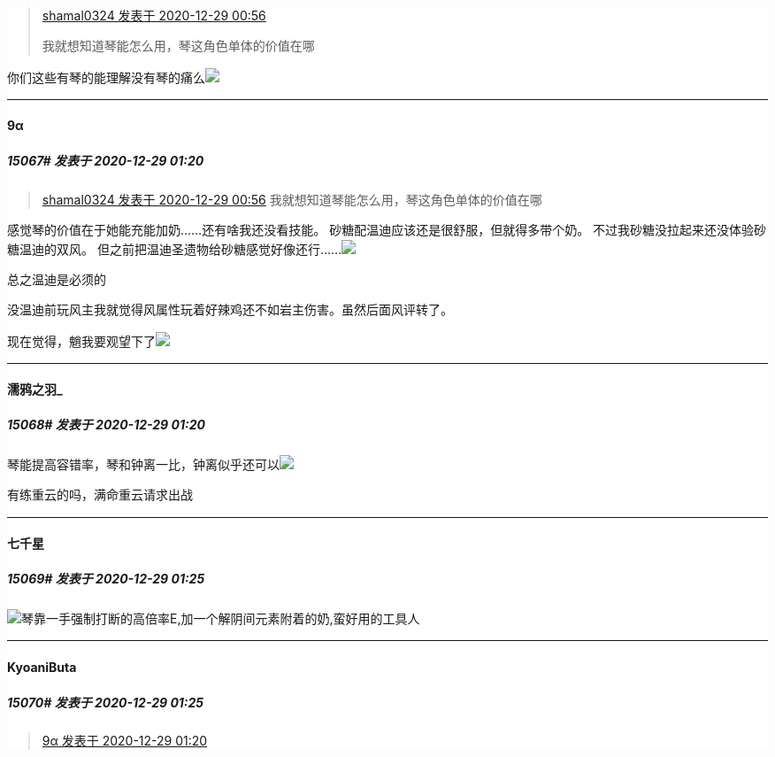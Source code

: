 
<blockquote><a href="httphttps://bbs.saraba1st.com/2b/forum.php?mod=redirect&amp;goto=findpost&amp;pid=49874096&amp;ptid=1959892" target="_blank">shamal0324 发表于 2020-12-29 00:56</a>

我就想知道琴能怎么用，琴这角色单体的价值在哪</blockquote>
你们这些有琴的能理解没有琴的痛么<img src="https://static.saraba1st.com/image/smiley/face2017/245.png" referrerpolicy="no-referrer">


*****

####  9α  
##### 15067#       发表于 2020-12-29 01:20


<blockquote><a href="httphttps://bbs.saraba1st.com/2b/forum.php?mod=redirect&amp;goto=findpost&amp;pid=49874096&amp;ptid=1959892" target="_blank">shamal0324 发表于 2020-12-29 00:56</a>
我就想知道琴能怎么用，琴这角色单体的价值在哪</blockquote>
感觉琴的价值在于她能充能加奶……还有啥我还没看技能。
砂糖配温迪应该还是很舒服，但就得多带个奶。
不过我砂糖没拉起来还没体验砂糖温迪的双风。
但之前把温迪圣遗物给砂糖感觉好像还行……<img src="https://static.saraba1st.com/image/smiley/face2017/077.png" referrerpolicy="no-referrer">

总之温迪是必须的

没温迪前玩风主我就觉得风属性玩着好辣鸡还不如岩主伤害。虽然后面风评转了。

现在觉得，魈我要观望下了<img src="https://static.saraba1st.com/image/smiley/face2017/067.png" referrerpolicy="no-referrer">


*****

####  濡鸦之羽_  
##### 15068#       发表于 2020-12-29 01:20


琴能提高容错率，琴和钟离一比，钟离似乎还可以<img src="https://static.saraba1st.com/image/smiley/face2017/065.png" referrerpolicy="no-referrer">

有练重云的吗，满命重云请求出战


*****

####  七千星  
##### 15069#       发表于 2020-12-29 01:25


<img src="https://static.saraba1st.com/image/smiley/face2017/037.png" referrerpolicy="no-referrer">琴靠一手强制打断的高倍率E,加一个解阴间元素附着的奶,蛮好用的工具人


*****

####  KyoaniButa  
##### 15070#       发表于 2020-12-29 01:25


<blockquote><a href="httphttps://bbs.saraba1st.com/2b/forum.php?mod=redirect&amp;goto=findpost&amp;pid=49874228&amp;ptid=1959892" target="_blank">9α 发表于 2020-12-29 01:20</a>
